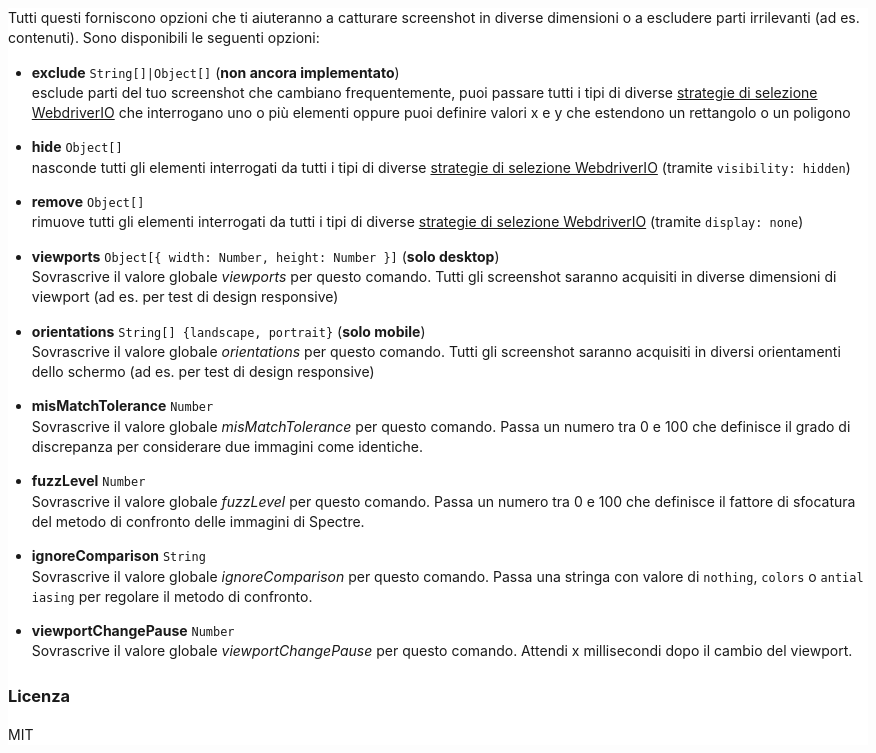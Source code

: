 Tutti questi forniscono opzioni che ti aiuteranno a catturare screenshot in diverse dimensioni o a escludere parti irrilevanti (ad es. contenuti). Sono disponibili le seguenti opzioni:


* **exclude** `String[]|Object[]` (**non ancora implementato**)<br />
  esclude parti del tuo screenshot che cambiano frequentemente, puoi passare tutti i tipi di diverse [strategie di selezione WebdriverIO](http://webdriver.io/guide/usage/selectors.html)
  che interrogano uno o più elementi oppure puoi definire valori x e y che estendono un rettangolo o un poligono

* **hide** `Object[]`<br />
  nasconde tutti gli elementi interrogati da tutti i tipi di diverse [strategie di selezione WebdriverIO](http://webdriver.io/guide/usage/selectors.html) (tramite `visibility: hidden`)

* **remove** `Object[]`<br />
  rimuove tutti gli elementi interrogati da tutti i tipi di diverse [strategie di selezione WebdriverIO](http://webdriver.io/guide/usage/selectors.html) (tramite `display: none`)

* **viewports** `Object[{ width: Number, height: Number }]` (**solo desktop**)<br />
     Sovrascrive il valore globale *viewports* per questo comando. Tutti gli screenshot saranno acquisiti in diverse dimensioni di viewport (ad es. per test di design responsive)

* **orientations** `String[] {landscape, portrait}` (**solo mobile**)<br />
    Sovrascrive il valore globale *orientations* per questo comando. Tutti gli screenshot saranno acquisiti in diversi orientamenti dello schermo (ad es. per test di design responsive)

* **misMatchTolerance** `Number` <br />
    Sovrascrive il valore globale *misMatchTolerance* per questo comando. Passa un numero tra 0 e 100 che definisce il grado di discrepanza per considerare due immagini come identiche.

* **fuzzLevel** `Number` <br />
    Sovrascrive il valore globale *fuzzLevel* per questo comando. Passa un numero tra 0 e 100 che definisce il fattore di sfocatura del metodo di confronto delle immagini di Spectre.

* **ignoreComparison** `String` <br />
    Sovrascrive il valore globale *ignoreComparison* per questo comando. Passa una stringa con valore di `nothing`, `colors` o `antialiasing` per regolare il metodo di confronto.

* **viewportChangePause**  `Number` <br />
    Sovrascrive il valore globale *viewportChangePause* per questo comando. Attendi x millisecondi dopo il cambio del viewport.

### Licenza

MIT